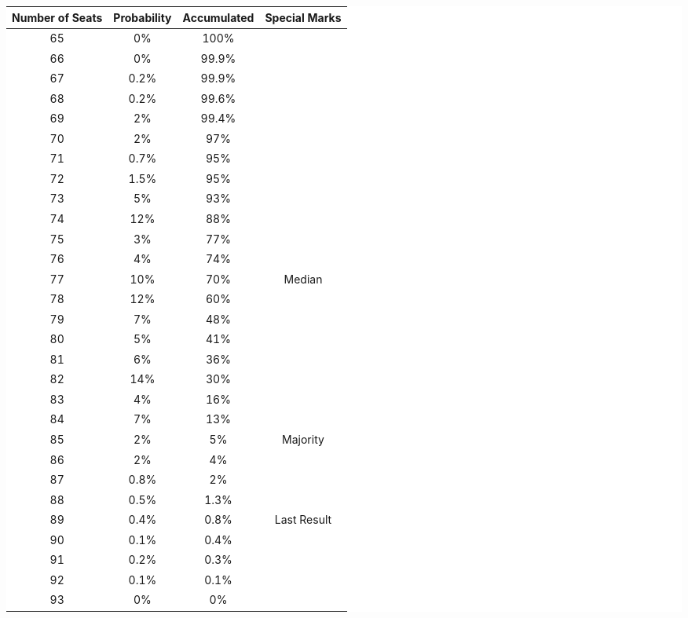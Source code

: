 
| Number of Seats | Probability | Accumulated | Special Marks |
|:---------------:|:-----------:|:-----------:|:-------------:|
| 65 | 0% | 100% |  |
| 66 | 0% | 99.9% |  |
| 67 | 0.2% | 99.9% |  |
| 68 | 0.2% | 99.6% |  |
| 69 | 2% | 99.4% |  |
| 70 | 2% | 97% |  |
| 71 | 0.7% | 95% |  |
| 72 | 1.5% | 95% |  |
| 73 | 5% | 93% |  |
| 74 | 12% | 88% |  |
| 75 | 3% | 77% |  |
| 76 | 4% | 74% |  |
| 77 | 10% | 70% | Median |
| 78 | 12% | 60% |  |
| 79 | 7% | 48% |  |
| 80 | 5% | 41% |  |
| 81 | 6% | 36% |  |
| 82 | 14% | 30% |  |
| 83 | 4% | 16% |  |
| 84 | 7% | 13% |  |
| 85 | 2% | 5% | Majority |
| 86 | 2% | 4% |  |
| 87 | 0.8% | 2% |  |
| 88 | 0.5% | 1.3% |  |
| 89 | 0.4% | 0.8% | Last Result |
| 90 | 0.1% | 0.4% |  |
| 91 | 0.2% | 0.3% |  |
| 92 | 0.1% | 0.1% |  |
| 93 | 0% | 0% |  |
